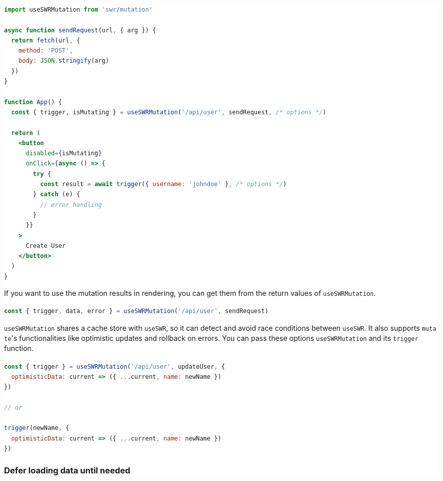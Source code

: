 ```jsx
import useSWRMutation from 'swr/mutation'

async function sendRequest(url, { arg }) {
  return fetch(url, {
    method: 'POST',
    body: JSON.stringify(arg)
  })
}

function App() {
  const { trigger, isMutating } = useSWRMutation('/api/user', sendRequest, /* options */)

  return (
    <button
      disabled={isMutating}
      onClick={async () => {
        try {
          const result = await trigger({ username: 'johndoe' }, /* options */)
        } catch (e) {
          // error handling
        }
      }}
    >
      Create User
    </button>
  )
}
```

If you want to use the mutation results in rendering, you can get them from the return values of `useSWRMutation`.

```jsx
const { trigger, data, error } = useSWRMutation('/api/user', sendRequest)
```

`useSWRMutation` shares a cache store with `useSWR`, so it can detect and avoid race conditions between `useSWR`. It also supports `mutate`'s functionalities like optimistic updates and rollback on errors. You can pass these options `useSWRMutation` and its `trigger` function.

```jsx
const { trigger } = useSWRMutation('/api/user', updateUser, {
  optimisticData: current => ({ ...current, name: newName })
})

// or

trigger(newName, {
  optimisticData: current => ({ ...current, name: newName })
})
```

### Defer loading data until needed
